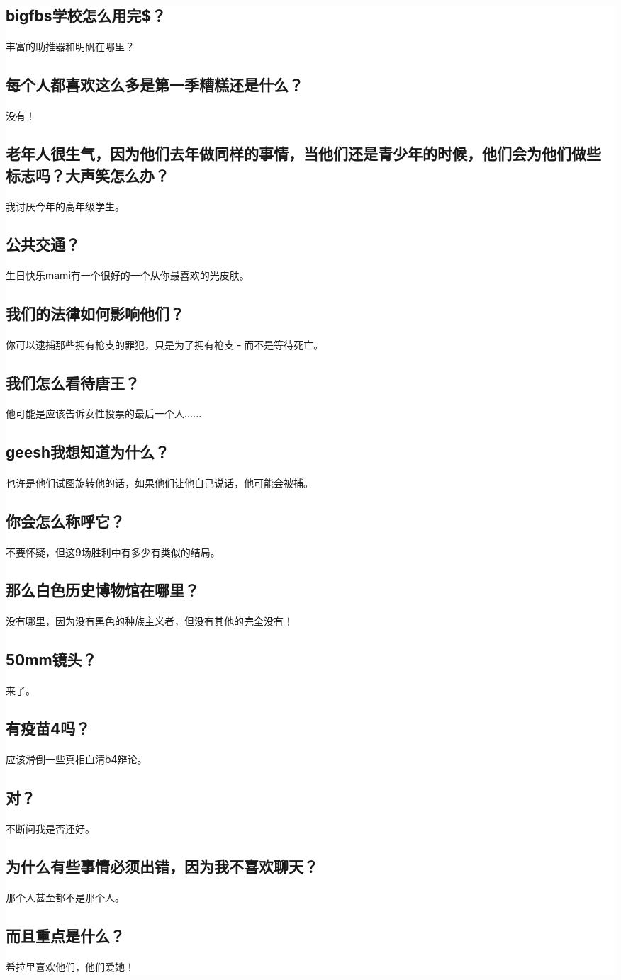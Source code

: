 ##  bigfbs学校怎么用完$？
丰富的助推器和明矾在哪里？

## 每个人都喜欢这么多是第一季糟糕还是什么？
没有！

## 老年人很生气，因为他们去年做同样的事情，当他们还是青少年的时候，他们会为他们做些标志吗？大声笑怎么办？
我讨厌今年的高年级学生。

##  公共交通？
生日快乐mami有一个很好的一个从你最喜欢的光皮肤。

## 我们的法律如何影响他们？
你可以逮捕那些拥有枪支的罪犯，只是为了拥有枪支 - 而不是等待死亡。

## 我们怎么看待唐王？
他可能是应该告诉女性投票的最后一个人......

##  geesh我想知道为什么？
也许是他们试图旋转他的话，如果他们让他自己说话，他可能会被捕。

## 你会怎么称呼它？
不要怀疑，但这9场胜利中有多少有类似的结局。

## 那么白色历史博物馆在哪里？
没有哪里，因为没有黑色的种族主义者，但没有其他的完全没有！

##  50mm镜头？
来了。

## 有疫苗4吗？
应该滑倒一些真相血清b4辩论。

##  对？
不断问我是否还好。

## 为什么有些事情必须出错，因为我不喜欢聊天？
那个人甚至都不是那个人。

## 而且重点是什么？
希拉里喜欢他们，他们爱她！
